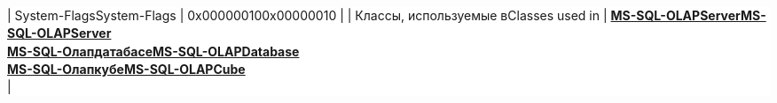 | <span data-ttu-id="30598-273">System-Flags</span><span class="sxs-lookup"><span data-stu-id="30598-273">System-Flags</span></span>           | <span data-ttu-id="30598-274">0x00000010</span><span class="sxs-lookup"><span data-stu-id="30598-274">0x00000010</span></span>                                                                                                                                                                          |
| <span data-ttu-id="30598-275">Классы, используемые в</span><span class="sxs-lookup"><span data-stu-id="30598-275">Classes used in</span></span>        | [<span data-ttu-id="30598-276">**MS-SQL-OLAPServer**</span><span class="sxs-lookup"><span data-stu-id="30598-276">**MS-SQL-OLAPServer**</span></span>](c-ms-sql-olapserver.md)<br/> [<span data-ttu-id="30598-277">**MS-SQL-Олапдатабасе**</span><span class="sxs-lookup"><span data-stu-id="30598-277">**MS-SQL-OLAPDatabase**</span></span>](c-ms-sql-olapdatabase.md)<br/> [<span data-ttu-id="30598-278">**MS-SQL-Олапкубе**</span><span class="sxs-lookup"><span data-stu-id="30598-278">**MS-SQL-OLAPCube**</span></span>](c-ms-sql-olapcube.md)<br/> |



 

 





